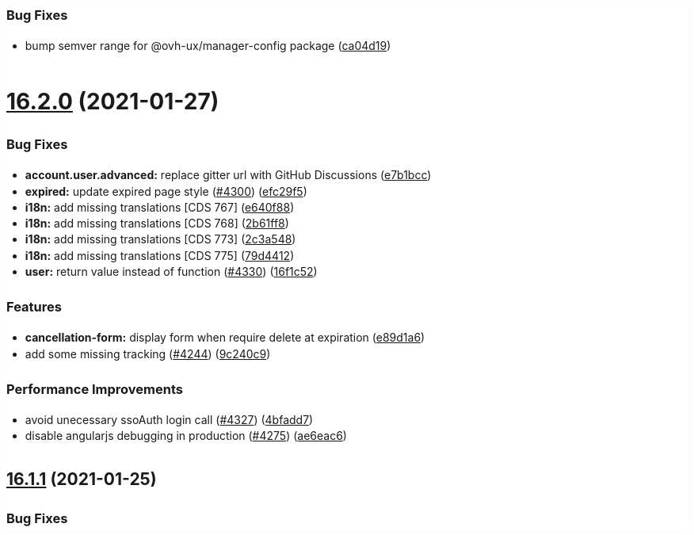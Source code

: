 
### Bug Fixes

* bump semver range for @ovh-ux/manager-config package ([ca04d19](https://github.com/ovh/manager/commit/ca04d19b7a038544f1b5e3b211d0a1c3b70a0d5b))



# [16.2.0](https://github.com/ovh/manager/compare/@ovh-ux/manager-dedicated@16.1.1...@ovh-ux/manager-dedicated@16.2.0) (2021-01-27)


### Bug Fixes

* **account.user.advanced:** replace gitter url with GitHub Discussions ([e7b1bcc](https://github.com/ovh/manager/commit/e7b1bcce495c6947022f967f38456c37fbb108c9))
* **expired:** update expired page style ([#4300](https://github.com/ovh/manager/issues/4300)) ([efc29f5](https://github.com/ovh/manager/commit/efc29f5b2bc6f9121765dd75d7c734f193bcefc0))
* **i18n:** add missing translations [CDS 767] ([e640f88](https://github.com/ovh/manager/commit/e640f8820b5c142c1dd9745e2ceadc22c76427a6))
* **i18n:** add missing translations [CDS 768] ([2b61ff8](https://github.com/ovh/manager/commit/2b61ff8d8042acb9db3344a36f05f930f3e66e63))
* **i18n:** add missing translations [CDS 773] ([2c3a548](https://github.com/ovh/manager/commit/2c3a548aa8de28c9e84b89596f703f622e7224fe))
* **i18n:** add missing translations [CDS 775] ([79d4412](https://github.com/ovh/manager/commit/79d44129b838b5da855369bfaabbd0e01f533c2a))
* **user:** return value instead of function ([#4330](https://github.com/ovh/manager/issues/4330)) ([16f1c52](https://github.com/ovh/manager/commit/16f1c52c6c81734f3a4656abc6c797342c450aa6))


### Features

* **cancellation-form:** display form when require delete at expiration ([e89d1a6](https://github.com/ovh/manager/commit/e89d1a655ddff5393325dcc89a34727b80d24189))
* add some missing tracking ([#4244](https://github.com/ovh/manager/issues/4244)) ([9c240c9](https://github.com/ovh/manager/commit/9c240c9166be35655e80e41b8bf1824e60d29734))


### Performance Improvements

* avoid unecessary ssoAuth login call ([#4327](https://github.com/ovh/manager/issues/4327)) ([4bfadd7](https://github.com/ovh/manager/commit/4bfadd70b442e03af1ea9ac71c842282554f754c))
* disable angularjs debugging in production ([#4275](https://github.com/ovh/manager/issues/4275)) ([ae6eac6](https://github.com/ovh/manager/commit/ae6eac65b402366c96368fd3de32f859d877c78b))



## [16.1.1](https://github.com/ovh/manager/compare/@ovh-ux/manager-dedicated@16.1.0...@ovh-ux/manager-dedicated@16.1.1) (2021-01-25)


### Bug Fixes
